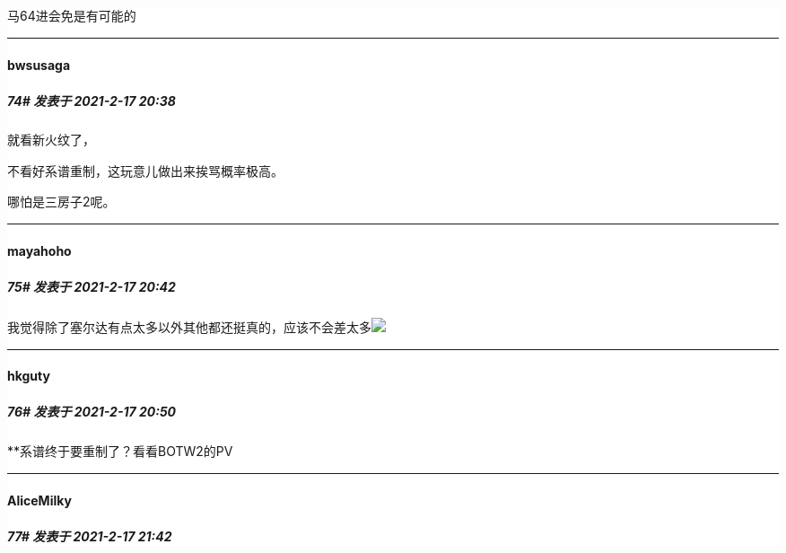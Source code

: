 


马64进会免是有可能的







*****

####  bwsusaga  
##### 74#       发表于 2021-2-17 20:38




就看新火纹了，

不看好系谱重制，这玩意儿做出来挨骂概率极高。


哪怕是三房子2呢。







*****

####  mayahoho  
##### 75#       发表于 2021-2-17 20:42




我觉得除了塞尔达有点太多以外其他都还挺真的，应该不会差太多<img src="https://static.saraba1st.com/image/smiley/face2017/007.png" referrerpolicy="no-referrer">







*****

####  hkguty  
##### 76#       发表于 2021-2-17 20:50




**系谱终于要重制了？看看BOTW2的PV







*****

####  AliceMilky  
##### 77#       发表于 2021-2-17 21:42

